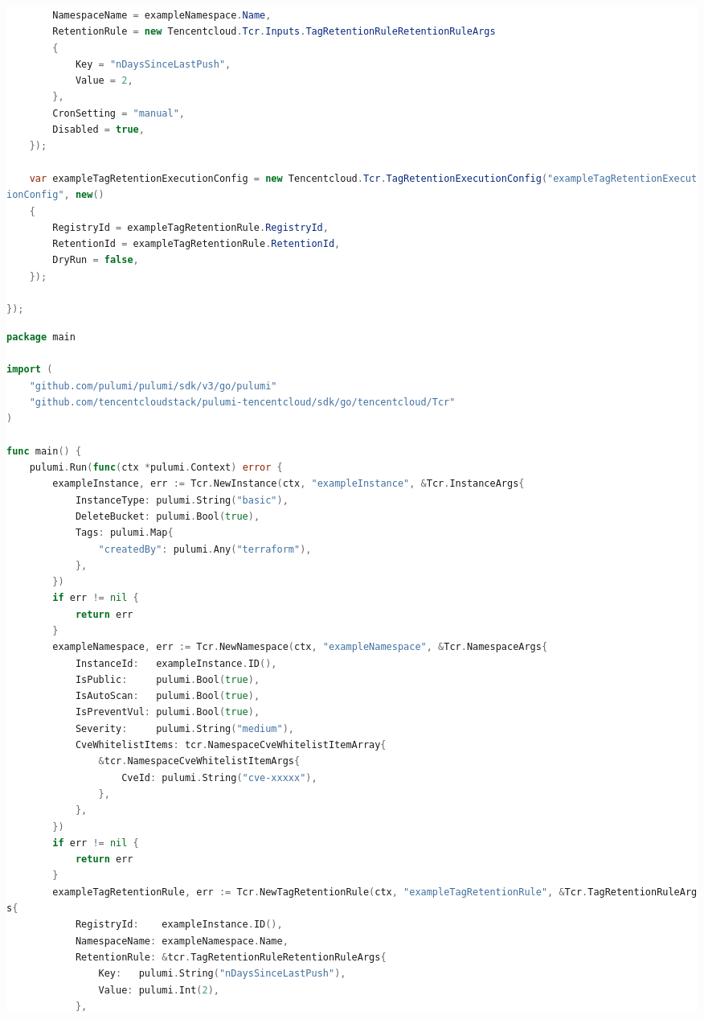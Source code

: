 ```csharp
        NamespaceName = exampleNamespace.Name,
        RetentionRule = new Tencentcloud.Tcr.Inputs.TagRetentionRuleRetentionRuleArgs
        {
            Key = "nDaysSinceLastPush",
            Value = 2,
        },
        CronSetting = "manual",
        Disabled = true,
    });

    var exampleTagRetentionExecutionConfig = new Tencentcloud.Tcr.TagRetentionExecutionConfig("exampleTagRetentionExecutionConfig", new()
    {
        RegistryId = exampleTagRetentionRule.RegistryId,
        RetentionId = exampleTagRetentionRule.RetentionId,
        DryRun = false,
    });

});
```
```go
package main

import (
	"github.com/pulumi/pulumi/sdk/v3/go/pulumi"
	"github.com/tencentcloudstack/pulumi-tencentcloud/sdk/go/tencentcloud/Tcr"
)

func main() {
	pulumi.Run(func(ctx *pulumi.Context) error {
		exampleInstance, err := Tcr.NewInstance(ctx, "exampleInstance", &Tcr.InstanceArgs{
			InstanceType: pulumi.String("basic"),
			DeleteBucket: pulumi.Bool(true),
			Tags: pulumi.Map{
				"createdBy": pulumi.Any("terraform"),
			},
		})
		if err != nil {
			return err
		}
		exampleNamespace, err := Tcr.NewNamespace(ctx, "exampleNamespace", &Tcr.NamespaceArgs{
			InstanceId:   exampleInstance.ID(),
			IsPublic:     pulumi.Bool(true),
			IsAutoScan:   pulumi.Bool(true),
			IsPreventVul: pulumi.Bool(true),
			Severity:     pulumi.String("medium"),
			CveWhitelistItems: tcr.NamespaceCveWhitelistItemArray{
				&tcr.NamespaceCveWhitelistItemArgs{
					CveId: pulumi.String("cve-xxxxx"),
				},
			},
		})
		if err != nil {
			return err
		}
		exampleTagRetentionRule, err := Tcr.NewTagRetentionRule(ctx, "exampleTagRetentionRule", &Tcr.TagRetentionRuleArgs{
			RegistryId:    exampleInstance.ID(),
			NamespaceName: exampleNamespace.Name,
			RetentionRule: &tcr.TagRetentionRuleRetentionRuleArgs{
				Key:   pulumi.String("nDaysSinceLastPush"),
				Value: pulumi.Int(2),
			},
```